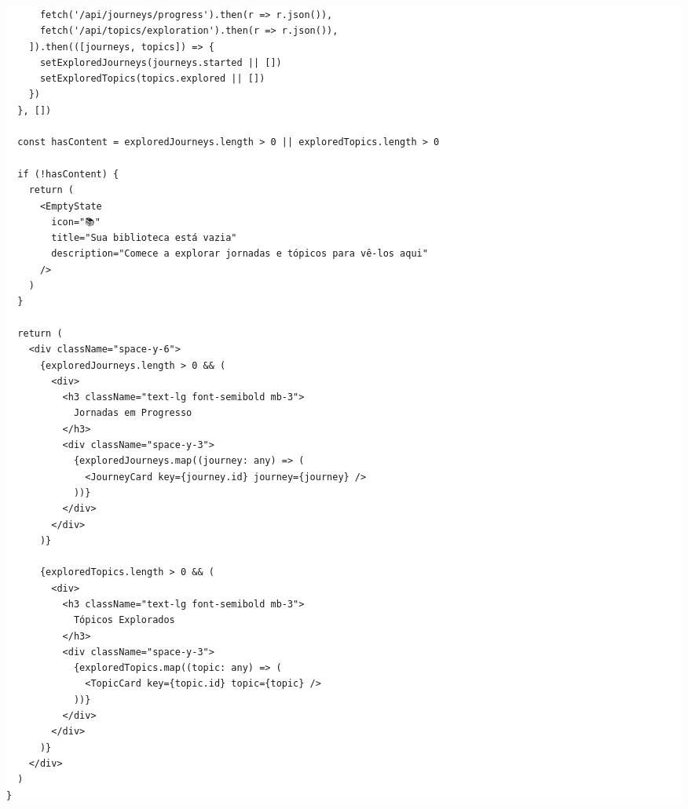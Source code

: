 ```
      fetch('/api/journeys/progress').then(r => r.json()),
      fetch('/api/topics/exploration').then(r => r.json()),
    ]).then(([journeys, topics]) => {
      setExploredJourneys(journeys.started || [])
      setExploredTopics(topics.explored || [])
    })
  }, [])

  const hasContent = exploredJourneys.length > 0 || exploredTopics.length > 0

  if (!hasContent) {
    return (
      <EmptyState
        icon="📚"
        title="Sua biblioteca está vazia"
        description="Comece a explorar jornadas e tópicos para vê-los aqui"
      />
    )
  }

  return (
    <div className="space-y-6">
      {exploredJourneys.length > 0 && (
        <div>
          <h3 className="text-lg font-semibold mb-3">
            Jornadas em Progresso
          </h3>
          <div className="space-y-3">
            {exploredJourneys.map((journey: any) => (
              <JourneyCard key={journey.id} journey={journey} />
            ))}
          </div>
        </div>
      )}

      {exploredTopics.length > 0 && (
        <div>
          <h3 className="text-lg font-semibold mb-3">
            Tópicos Explorados
          </h3>
          <div className="space-y-3">
            {exploredTopics.map((topic: any) => (
              <TopicCard key={topic.id} topic={topic} />
            ))}
          </div>
        </div>
      )}
    </div>
  )
}
```
